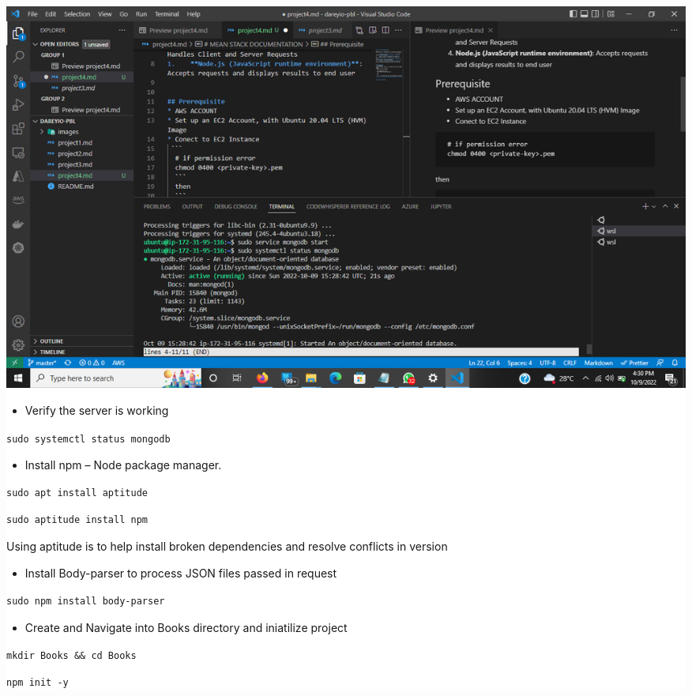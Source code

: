 ![](images/project4/mongodb.png)

- Verify the server is working

```
sudo systemctl status mongodb
```

- Install npm – Node package manager.

```
sudo apt install aptitude
```

```
sudo aptitude install npm
```

Using aptitude is to help install broken dependencies and resolve conflicts in version

- Install Body-parser to process JSON files passed in request

```
sudo npm install body-parser
```

- Create and Navigate into Books directory and iniatilize project

```
mkdir Books && cd Books
```

```
npm init -y
```
